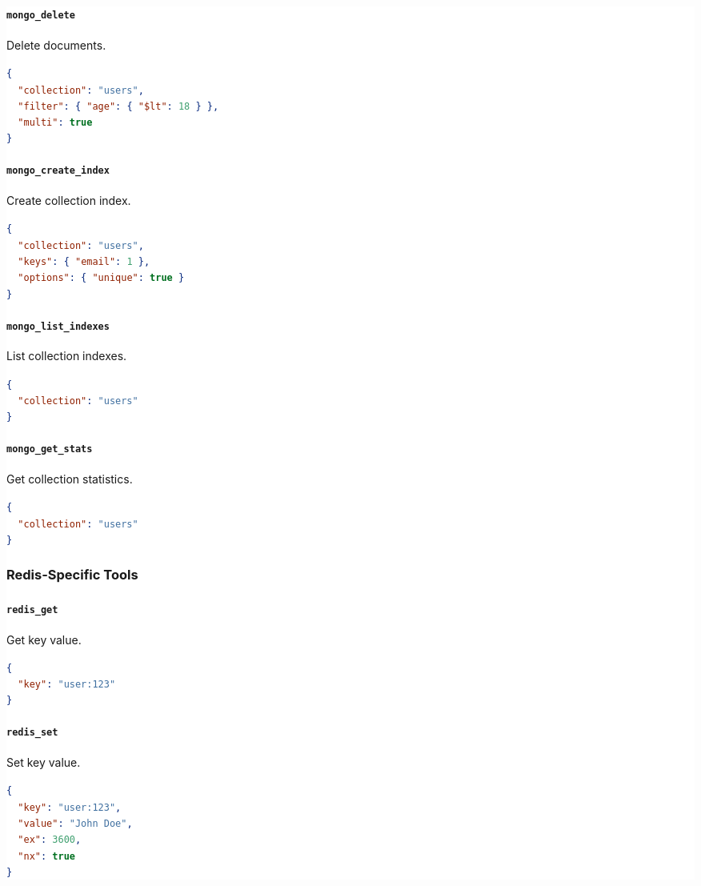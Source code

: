 #### `mongo_delete`
Delete documents.

```json
{
  "collection": "users",
  "filter": { "age": { "$lt": 18 } },
  "multi": true
}
```

#### `mongo_create_index`
Create collection index.

```json
{
  "collection": "users",
  "keys": { "email": 1 },
  "options": { "unique": true }
}
```

#### `mongo_list_indexes`
List collection indexes.

```json
{
  "collection": "users"
}
```

#### `mongo_get_stats`
Get collection statistics.

```json
{
  "collection": "users"
}
```

### Redis-Specific Tools

#### `redis_get`
Get key value.

```json
{
  "key": "user:123"
}
```

#### `redis_set`
Set key value.

```json
{
  "key": "user:123",
  "value": "John Doe",
  "ex": 3600,
  "nx": true
}
```
